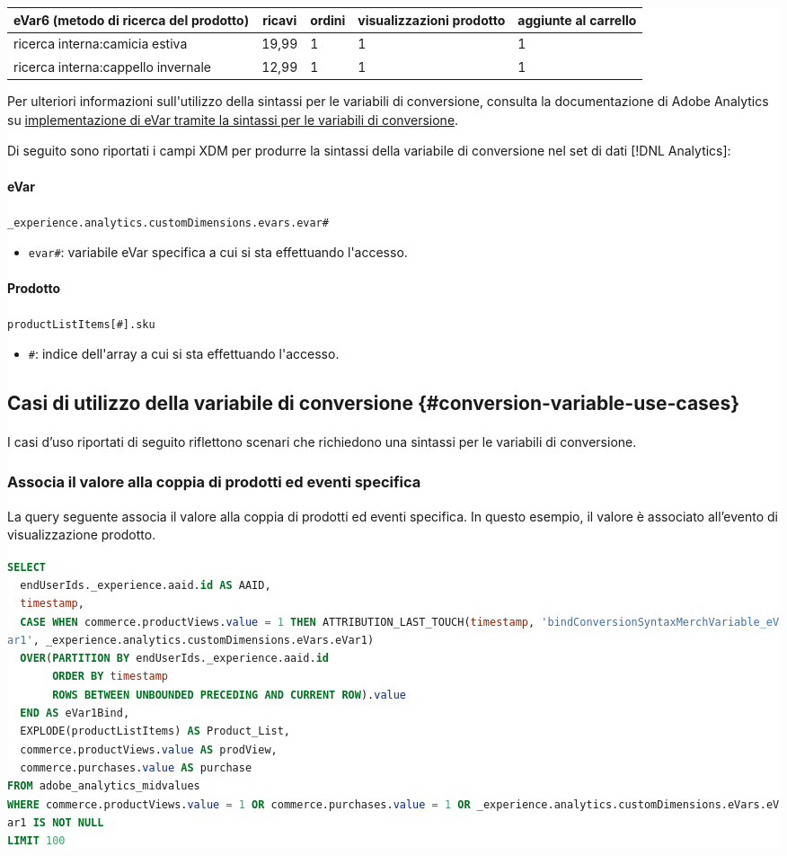 | eVar6 (metodo di ricerca del prodotto) | ricavi | ordini | visualizzazioni prodotto | aggiunte al carrello |
| ------------------------------ | ------- | ------ | ------------- | ----- |
| ricerca interna:camicia estiva | 19,99 | 1 | 1 | 1 |
| ricerca interna:cappello invernale | 12,99 | 1 | 1 | 1 |

Per ulteriori informazioni sull&#39;utilizzo della sintassi per le variabili di conversione, consulta la documentazione di Adobe Analytics su [implementazione di eVar tramite la sintassi per le variabili di conversione](https://experienceleague.adobe.com/docs/analytics/implementation/vars/page-vars/evar-merchandising.html?lang=it#implement-using-conversion-variable-syntax).

Di seguito sono riportati i campi XDM per produrre la sintassi della variabile di conversione nel set di dati [!DNL Analytics]:

#### eVar

```console
_experience.analytics.customDimensions.evars.evar#
```

* `evar#`: variabile eVar specifica a cui si sta effettuando l&#39;accesso.

#### Prodotto

```console
productListItems[#].sku
```

* `#`: indice dell&#39;array a cui si sta effettuando l&#39;accesso.

## Casi di utilizzo della variabile di conversione {#conversion-variable-use-cases}

I casi d’uso riportati di seguito riflettono scenari che richiedono una sintassi per le variabili di conversione.

### Associa il valore alla coppia di prodotti ed eventi specifica

La query seguente associa il valore alla coppia di prodotti ed eventi specifica. In questo esempio, il valore è associato all’evento di visualizzazione prodotto.

```sql
SELECT
  endUserIds._experience.aaid.id AS AAID,
  timestamp,
  CASE WHEN commerce.productViews.value = 1 THEN ATTRIBUTION_LAST_TOUCH(timestamp, 'bindConversionSyntaxMerchVariable_eVar1', _experience.analytics.customDimensions.eVars.eVar1)
  OVER(PARTITION BY endUserIds._experience.aaid.id
       ORDER BY timestamp
       ROWS BETWEEN UNBOUNDED PRECEDING AND CURRENT ROW).value
  END AS eVar1Bind,
  EXPLODE(productListItems) AS Product_List,
  commerce.productViews.value AS prodView,
  commerce.purchases.value AS purchase
FROM adobe_analytics_midvalues
WHERE commerce.productViews.value = 1 OR commerce.purchases.value = 1 OR _experience.analytics.customDimensions.eVars.eVar1 IS NOT NULL
LIMIT 100
```
